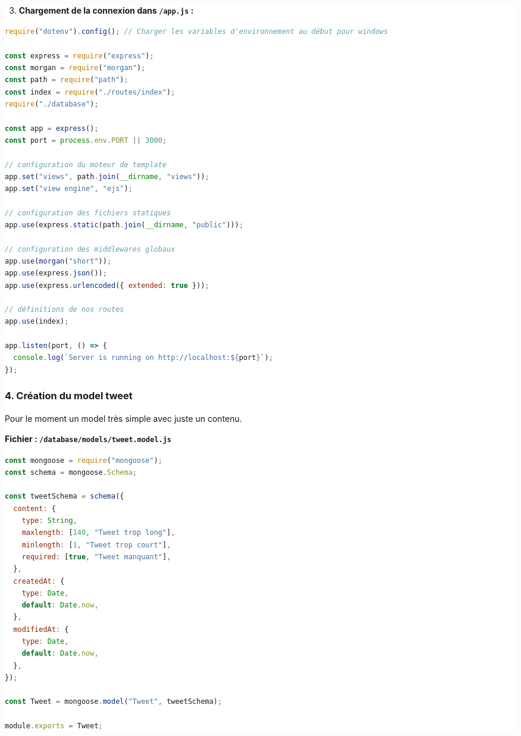 3. **Chargement de la connexion dans `/app.js` :**

```js
require("dotenv").config(); // Charger les variables d'environnement au début pour windows

const express = require("express");
const morgan = require("morgan");
const path = require("path");
const index = require("./routes/index");
require("./database");

const app = express();
const port = process.env.PORT || 3000;

// configuration du moteur de template
app.set("views", path.join(__dirname, "views"));
app.set("view engine", "ejs");

// configuration des fichiers statiques
app.use(express.static(path.join(__dirname, "public")));

// configuration des middlewares globaux
app.use(morgan("short"));
app.use(express.json());
app.use(express.urlencoded({ extended: true }));

// définitions de nos routes
app.use(index);

app.listen(port, () => {
  console.log(`Server is running on http://localhost:${port}`);
});
```

### 4. Création du model tweet

Pour le moment un model très simple avec juste un contenu.

**Fichier : `/database/models/tweet.model.js`**

```js
const mongoose = require("mongoose");
const schema = mongoose.Schema;

const tweetSchema = schema({
  content: {
    type: String,
    maxlength: [140, "Tweet trop long"],
    minlength: [1, "Tweet trop court"],
    required: [true, "Tweet manquant"],
  },
  createdAt: {
    type: Date,
    default: Date.now,
  },
  modifiedAt: {
    type: Date,
    default: Date.now,
  },
});

const Tweet = mongoose.model("Tweet", tweetSchema);

module.exports = Tweet;
```
